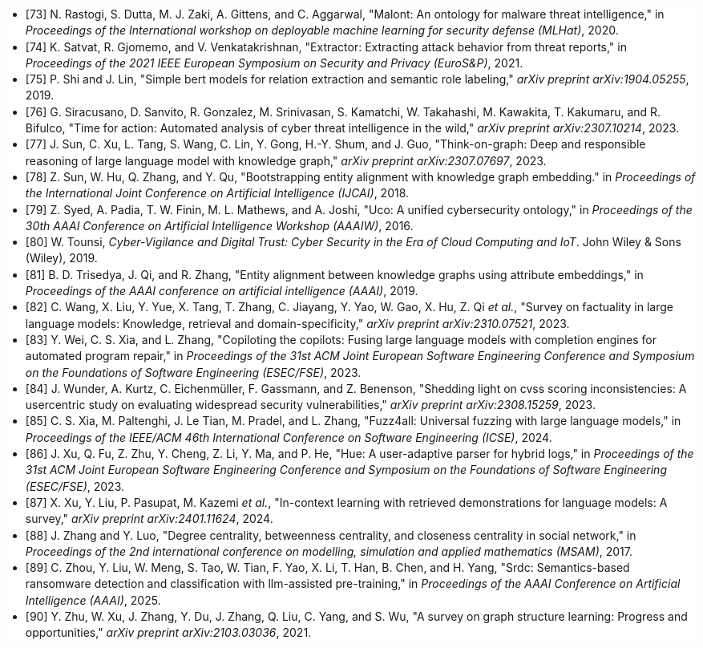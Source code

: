- <span id="page-15-6"></span>[73] N. Rastogi, S. Dutta, M. J. Zaki, A. Gittens, and C. Aggarwal, "Malont: An ontology for malware threat intelligence," in *Proceedings of the International workshop on deployable machine learning for security defense (MLHat)*, 2020.
- <span id="page-15-3"></span>[74] K. Satvat, R. Gjomemo, and V. Venkatakrishnan, "Extractor: Extracting attack behavior from threat reports," in *Proceedings of the 2021 IEEE European Symposium on Security and Privacy (EuroS&P)*, 2021.
- <span id="page-15-8"></span>[75] P. Shi and J. Lin, "Simple bert models for relation extraction and semantic role labeling," *arXiv preprint arXiv:1904.05255*, 2019.
- <span id="page-15-24"></span>[76] G. Siracusano, D. Sanvito, R. Gonzalez, M. Srinivasan, S. Kamatchi, W. Takahashi, M. Kawakita, T. Kakumaru, and R. Bifulco, "Time for action: Automated analysis of cyber threat intelligence in the wild," *arXiv preprint arXiv:2307.10214*, 2023.
- <span id="page-15-28"></span>[77] J. Sun, C. Xu, L. Tang, S. Wang, C. Lin, Y. Gong, H.-Y. Shum, and J. Guo, "Think-on-graph: Deep and responsible reasoning of large language model with knowledge graph," *arXiv preprint arXiv:2307.07697*, 2023.
- <span id="page-15-18"></span>[78] Z. Sun, W. Hu, Q. Zhang, and Y. Qu, "Bootstrapping entity alignment with knowledge graph embedding." in *Proceedings of the International Joint Conference on Artificial Intelligence (IJCAI)*, 2018.
- <span id="page-15-7"></span>[79] Z. Syed, A. Padia, T. W. Finin, M. L. Mathews, and A. Joshi, "Uco: A unified cybersecurity ontology," in *Proceedings of the 30th AAAI Conference on Artificial Intelligence Workshop (AAAIW)*, 2016.
- <span id="page-15-1"></span>[80] W. Tounsi, *Cyber-Vigilance and Digital Trust: Cyber Security in the Era of Cloud Computing and IoT*. John Wiley & Sons (Wiley), 2019.
- <span id="page-15-19"></span>[81] B. D. Trisedya, J. Qi, and R. Zhang, "Entity alignment between knowledge graphs using attribute embeddings," in *Proceedings of the AAAI conference on artificial intelligence (AAAI)*, 2019.
- <span id="page-15-9"></span>[82] C. Wang, X. Liu, Y. Yue, X. Tang, T. Zhang, C. Jiayang, Y. Yao, W. Gao, X. Hu, Z. Qi *et al.*, "Survey on factuality in large language models: Knowledge, retrieval and domain-specificity," *arXiv preprint arXiv:2310.07521*, 2023.
- <span id="page-15-31"></span>[83] Y. Wei, C. S. Xia, and L. Zhang, "Copiloting the copilots: Fusing large language models with completion engines for automated program repair," in *Proceedings of the 31st ACM Joint European Software Engineering Conference and Symposium on the Foundations of Software Engineering (ESEC/FSE)*, 2023.
- <span id="page-15-35"></span>[84] J. Wunder, A. Kurtz, C. Eichenmüller, F. Gassmann, and Z. Benenson, "Shedding light on cvss scoring inconsistencies: A usercentric study on evaluating widespread security vulnerabilities," *arXiv preprint arXiv:2308.15259*, 2023.
- <span id="page-15-12"></span>[85] C. S. Xia, M. Paltenghi, J. Le Tian, M. Pradel, and L. Zhang, "Fuzz4all: Universal fuzzing with large language models," in *Proceedings of the IEEE/ACM 46th International Conference on Software Engineering (ICSE)*, 2024.
- <span id="page-15-27"></span>[86] J. Xu, Q. Fu, Z. Zhu, Y. Cheng, Z. Li, Y. Ma, and P. He, "Hue: A user-adaptive parser for hybrid logs," in *Proceedings of the 31st ACM Joint European Software Engineering Conference and Symposium on the Foundations of Software Engineering (ESEC/FSE)*, 2023.
- <span id="page-15-14"></span>[87] X. Xu, Y. Liu, P. Pasupat, M. Kazemi *et al.*, "In-context learning with retrieved demonstrations for language models: A survey," *arXiv preprint arXiv:2401.11624*, 2024.
- <span id="page-15-22"></span>[88] J. Zhang and Y. Luo, "Degree centrality, betweenness centrality, and closeness centrality in social network," in *Proceedings of the 2nd international conference on modelling, simulation and applied mathematics (MSAM)*, 2017.
- <span id="page-15-32"></span>[89] C. Zhou, Y. Liu, W. Meng, S. Tao, W. Tian, F. Yao, X. Li, T. Han, B. Chen, and H. Yang, "Srdc: Semantics-based ransomware detection and classification with llm-assisted pre-training," in *Proceedings of the AAAI Conference on Artificial Intelligence (AAAI)*, 2025.
- <span id="page-15-21"></span>[90] Y. Zhu, W. Xu, J. Zhang, Y. Du, J. Zhang, Q. Liu, C. Yang, and S. Wu, "A survey on graph structure learning: Progress and opportunities," *arXiv preprint arXiv:2103.03036*, 2021.